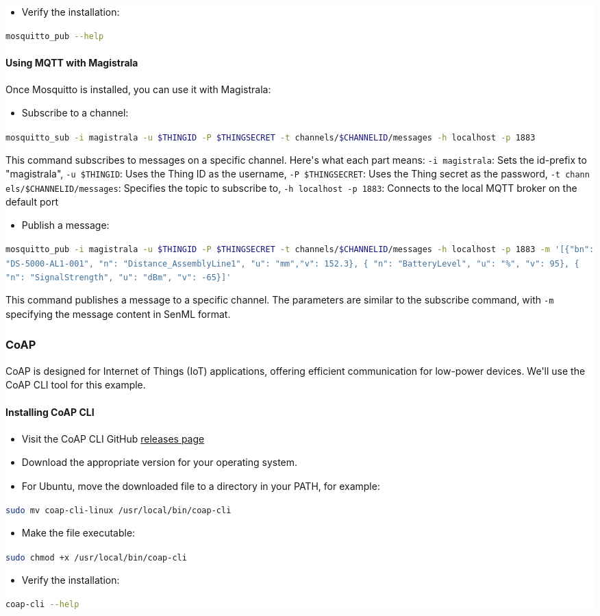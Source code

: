 - Verify the installation:

```bash
mosquitto_pub --help
```

#### Using MQTT with Magistrala

Once Mosquitto is installed, you can use it with Magistrala:

- Subscribe to a channel:

```bash
mosquitto_sub -i magistrala -u $THINGID -P $THINGSECRET -t channels/$CHANNELID/messages -h localhost -p 1883
```

This command subscribes to messages on a specific channel. Here's what each part means:
`-i magistrala`: Sets the id-prefix to "magistrala", `-u $THINGID`: Uses the Thing ID as the username, `-P $THINGSECRET`: Uses the Thing secret as the password, `-t channels/$CHANNELID/messages`: Specifies the topic to subscribe to, `-h localhost -p 1883`: Connects to the local MQTT broker on the default port

- Publish a message:

```bash
mosquitto_pub -i magistrala -u $THINGID -P $THINGSECRET -t channels/$CHANNELID/messages -h localhost -p 1883 -m '[{"bn": "DS-5000-AL1-001", "n": "Distance_AssemblyLine1", "u": "mm","v": 152.3}, { "n": "BatteryLevel", "u": "%", "v": 95}, { "n": "SignalStrength", "u": "dBm", "v": -65}]'
```

This command publishes a message to a specific channel. The parameters are similar to the subscribe command, with `-m` specifying the message content in SenML format.

### CoAP

CoAP is designed for Internet of Things (IoT) applications, offering efficient communication for low-power devices. We'll use the CoAP CLI tool for this example.

#### Installing CoAP CLI

- Visit the CoAP CLI GitHub [releases page][coap-repo]

- Download the appropriate version for your operating system.

- For Ubuntu, move the downloaded file to a directory in your PATH, for example:

```bash
sudo mv coap-cli-linux /usr/local/bin/coap-cli
```

- Make the file executable:

```bash
sudo chmod +x /usr/local/bin/coap-cli
```

- Verify the installation:

```bash
coap-cli --help
```


[architecture]: https://docs.magistrala.abstractmachines.fr/architecture/
[authorization]: https://docs.magistrala.abstractmachines.fr/authorization/#domain-viewer-with-channel-thing
[storage]: https://docs.magistrala.abstractmachines.fr/storage/#readers
[magistrala-repo]: https://github.com/absmach/magistrala
[mosquitto-site]: https://mosquitto.org/download/
[swagger-docs]: https://docs.api.magistrala.abstractmachines.fr/
[coap-repo]: https://github.com/absmach/coap-cli/releases/tag/v0.3.3
[websocat-repo]: https://github.com/vi/websocat?tab=readme-ov-file#installation
[drasko]: https://github.com/drasko
[docs]: https://docs.magistrala.abstractmachines.fr
[Twitter-handle]: https://x.com/absmach
[LinkedIn-page]: https://www.linkedin.com/company/abstract-machines/
